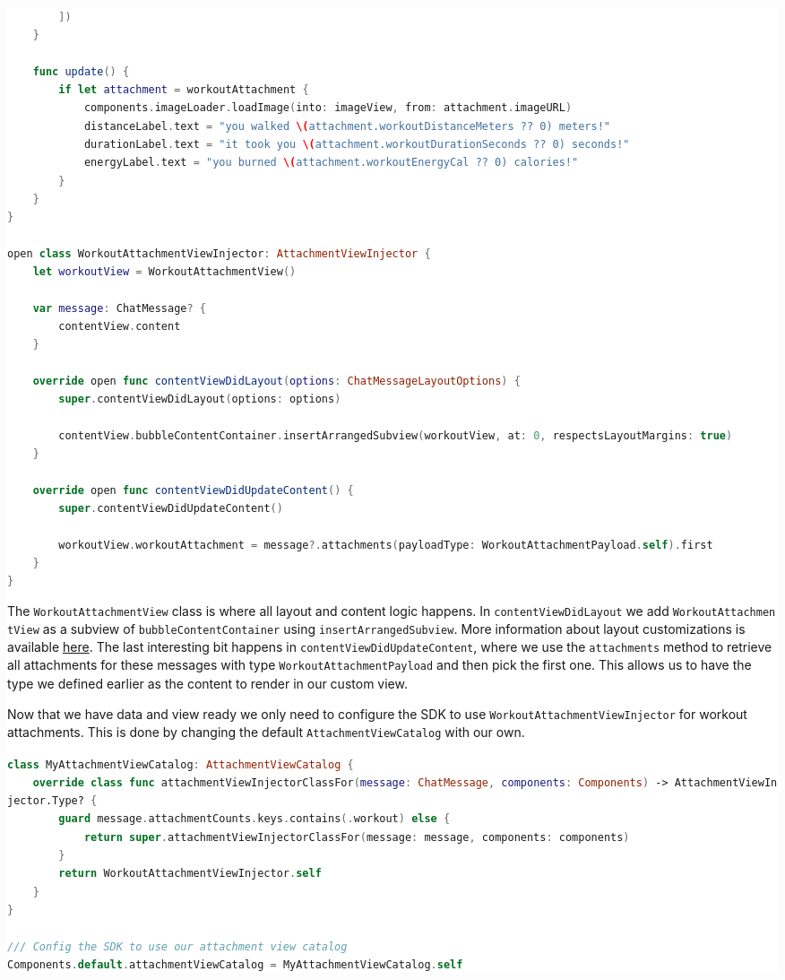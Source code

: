 ```swift
        ])
    }

    func update() {
        if let attachment = workoutAttachment {
            components.imageLoader.loadImage(into: imageView, from: attachment.imageURL)
            distanceLabel.text = "you walked \(attachment.workoutDistanceMeters ?? 0) meters!"
            durationLabel.text = "it took you \(attachment.workoutDurationSeconds ?? 0) seconds!"
            energyLabel.text = "you burned \(attachment.workoutEnergyCal ?? 0) calories!"
        }
    }
}

open class WorkoutAttachmentViewInjector: AttachmentViewInjector {
    let workoutView = WorkoutAttachmentView()

    var message: ChatMessage? {
        contentView.content
    }

    override open func contentViewDidLayout(options: ChatMessageLayoutOptions) {
        super.contentViewDidLayout(options: options)

        contentView.bubbleContentContainer.insertArrangedSubview(workoutView, at: 0, respectsLayoutMargins: true)
    }

    override open func contentViewDidUpdateContent() {
        super.contentViewDidUpdateContent()

        workoutView.workoutAttachment = message?.attachments(payloadType: WorkoutAttachmentPayload.self).first
    }
}
```

The `WorkoutAttachmentView` class is where all layout and content logic happens. In `contentViewDidLayout` we add `WorkoutAttachmentView` as a subview of `bubbleContentContainer` using `insertArrangedSubview`. More information about layout customizations is available [here](../custom-components.md). The last interesting bit happens in `contentViewDidUpdateContent`, where we use the `attachments` method to retrieve all attachments for these messages with type `WorkoutAttachmentPayload` and then pick the first one. This allows us to have the type we defined earlier as the content to render in our custom view.

Now that we have data and view ready we only need to configure the SDK to use `WorkoutAttachmentViewInjector` for workout attachments. This is done by changing the default `AttachmentViewCatalog` with our own.

```swift
class MyAttachmentViewCatalog: AttachmentViewCatalog {
    override class func attachmentViewInjectorClassFor(message: ChatMessage, components: Components) -> AttachmentViewInjector.Type? {
        guard message.attachmentCounts.keys.contains(.workout) else {
            return super.attachmentViewInjectorClassFor(message: message, components: components)
        }
        return WorkoutAttachmentViewInjector.self
    }
}

/// Config the SDK to use our attachment view catalog
Components.default.attachmentViewCatalog = MyAttachmentViewCatalog.self
```
